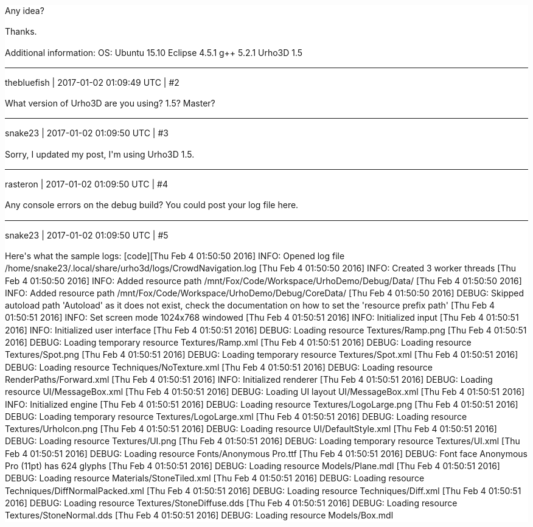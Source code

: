 Any idea?

Thanks.

Additional information:
OS: Ubuntu 15.10
Eclipse 4.5.1
g++ 5.2.1
Urho3D 1.5

-------------------------

thebluefish | 2017-01-02 01:09:49 UTC | #2

What version of Urho3D are you using? 1.5? Master?

-------------------------

snake23 | 2017-01-02 01:09:50 UTC | #3

Sorry, I updated my post, I'm using Urho3D 1.5.

-------------------------

rasteron | 2017-01-02 01:09:50 UTC | #4

Any console errors on the debug build? You could post your log file here.

-------------------------

snake23 | 2017-01-02 01:09:50 UTC | #5

Here's what the sample logs:
[code][Thu Feb  4 01:50:50 2016] INFO: Opened log file /home/snake23/.local/share/urho3d/logs/CrowdNavigation.log
[Thu Feb  4 01:50:50 2016] INFO: Created 3 worker threads
[Thu Feb  4 01:50:50 2016] INFO: Added resource path /mnt/Fox/Code/Workspace/UrhoDemo/Debug/Data/
[Thu Feb  4 01:50:50 2016] INFO: Added resource path /mnt/Fox/Code/Workspace/UrhoDemo/Debug/CoreData/
[Thu Feb  4 01:50:50 2016] DEBUG: Skipped autoload path 'Autoload' as it does not exist, check the documentation on how to set the 'resource prefix path'
[Thu Feb  4 01:50:51 2016] INFO: Set screen mode 1024x768 windowed
[Thu Feb  4 01:50:51 2016] INFO: Initialized input
[Thu Feb  4 01:50:51 2016] INFO: Initialized user interface
[Thu Feb  4 01:50:51 2016] DEBUG: Loading resource Textures/Ramp.png
[Thu Feb  4 01:50:51 2016] DEBUG: Loading temporary resource Textures/Ramp.xml
[Thu Feb  4 01:50:51 2016] DEBUG: Loading resource Textures/Spot.png
[Thu Feb  4 01:50:51 2016] DEBUG: Loading temporary resource Textures/Spot.xml
[Thu Feb  4 01:50:51 2016] DEBUG: Loading resource Techniques/NoTexture.xml
[Thu Feb  4 01:50:51 2016] DEBUG: Loading resource RenderPaths/Forward.xml
[Thu Feb  4 01:50:51 2016] INFO: Initialized renderer
[Thu Feb  4 01:50:51 2016] DEBUG: Loading resource UI/MessageBox.xml
[Thu Feb  4 01:50:51 2016] DEBUG: Loading UI layout UI/MessageBox.xml
[Thu Feb  4 01:50:51 2016] INFO: Initialized engine
[Thu Feb  4 01:50:51 2016] DEBUG: Loading resource Textures/LogoLarge.png
[Thu Feb  4 01:50:51 2016] DEBUG: Loading temporary resource Textures/LogoLarge.xml
[Thu Feb  4 01:50:51 2016] DEBUG: Loading resource Textures/UrhoIcon.png
[Thu Feb  4 01:50:51 2016] DEBUG: Loading resource UI/DefaultStyle.xml
[Thu Feb  4 01:50:51 2016] DEBUG: Loading resource Textures/UI.png
[Thu Feb  4 01:50:51 2016] DEBUG: Loading temporary resource Textures/UI.xml
[Thu Feb  4 01:50:51 2016] DEBUG: Loading resource Fonts/Anonymous Pro.ttf
[Thu Feb  4 01:50:51 2016] DEBUG: Font face Anonymous Pro (11pt) has 624 glyphs
[Thu Feb  4 01:50:51 2016] DEBUG: Loading resource Models/Plane.mdl
[Thu Feb  4 01:50:51 2016] DEBUG: Loading resource Materials/StoneTiled.xml
[Thu Feb  4 01:50:51 2016] DEBUG: Loading resource Techniques/DiffNormalPacked.xml
[Thu Feb  4 01:50:51 2016] DEBUG: Loading resource Techniques/Diff.xml
[Thu Feb  4 01:50:51 2016] DEBUG: Loading resource Textures/StoneDiffuse.dds
[Thu Feb  4 01:50:51 2016] DEBUG: Loading resource Textures/StoneNormal.dds
[Thu Feb  4 01:50:51 2016] DEBUG: Loading resource Models/Box.mdl